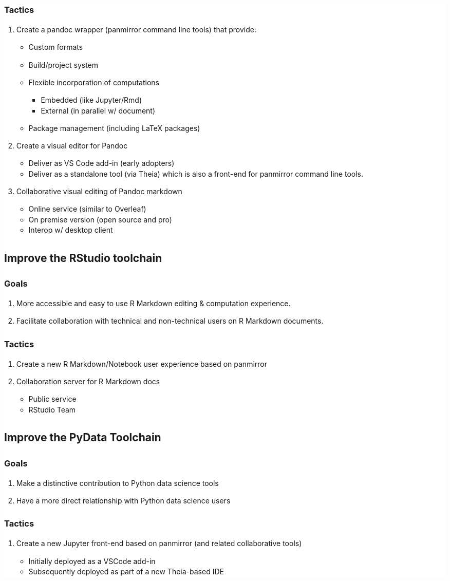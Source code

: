 ### Tactics

1.  Create a pandoc wrapper (panmirror command line tools) that provide:

    -   Custom formats

    -   Build/project system

    -   Flexible incorporation of computations

        -   Embedded (like Jupyter/Rmd)
        -   External (in parallel w/ document)

    -   Package management (including LaTeX packages)

2.  Create a visual editor for Pandoc

    -   Deliver as VS Code add-in (early adopters)
    -   Deliver as a standalone tool (via Theia) which is also a front-end for panmirror command line tools.

3.  Collaborative visual editing of Pandoc markdown

    -   Online service (similar to Overleaf)
    -   On premise version (open source and pro)
    -   Interop w/ desktop client

## Improve the RStudio toolchain

### Goals

1.  More accessible and easy to use R Markdown editing & computation experience.

2.  Facilitate collaboration with technical and non-technical users on R Markdown documents.

### Tactics

1.  Create a new R Markdown/Notebook user experience based on panmirror

2.  Collaboration server for R Markdown docs

    -   Public service
    -   RStudio Team

## Improve the PyData Toolchain

### Goals

1.  Make a distinctive contribution to Python data science tools

2.  Have a more direct relationship with Python data science users

### Tactics

1.  Create a new Jupyter front-end based on panmirror (and related collaborative tools)

    -   Initially deployed as a VSCode add-in
    -   Subsequently deployed as part of a new Theia-based IDE
